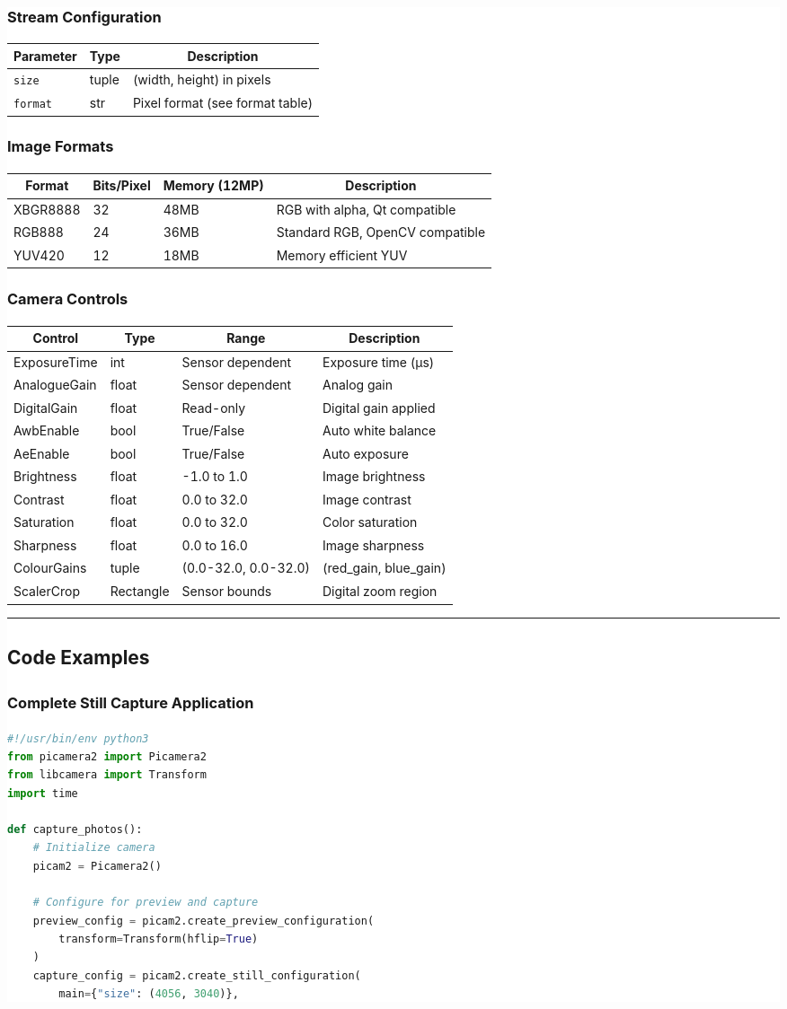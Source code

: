 ### Stream Configuration

| Parameter | Type | Description |
|-----------|------|-------------|
| `size` | tuple | (width, height) in pixels |
| `format` | str | Pixel format (see format table) |

### Image Formats

| Format | Bits/Pixel | Memory (12MP) | Description |
|--------|------------|---------------|-------------|
| XBGR8888 | 32 | 48MB | RGB with alpha, Qt compatible |
| RGB888 | 24 | 36MB | Standard RGB, OpenCV compatible |
| YUV420 | 12 | 18MB | Memory efficient YUV |

### Camera Controls

| Control | Type | Range | Description |
|---------|------|-------|-------------|
| ExposureTime | int | Sensor dependent | Exposure time (μs) |
| AnalogueGain | float | Sensor dependent | Analog gain |
| DigitalGain | float | Read-only | Digital gain applied |
| AwbEnable | bool | True/False | Auto white balance |
| AeEnable | bool | True/False | Auto exposure |
| Brightness | float | -1.0 to 1.0 | Image brightness |
| Contrast | float | 0.0 to 32.0 | Image contrast |
| Saturation | float | 0.0 to 32.0 | Color saturation |
| Sharpness | float | 0.0 to 16.0 | Image sharpness |
| ColourGains | tuple | (0.0-32.0, 0.0-32.0) | (red_gain, blue_gain) |
| ScalerCrop | Rectangle | Sensor bounds | Digital zoom region |

---

## Code Examples

### Complete Still Capture Application

```python
#!/usr/bin/env python3
from picamera2 import Picamera2
from libcamera import Transform
import time

def capture_photos():
    # Initialize camera
    picam2 = Picamera2()

    # Configure for preview and capture
    preview_config = picam2.create_preview_configuration(
        transform=Transform(hflip=True)
    )
    capture_config = picam2.create_still_configuration(
        main={"size": (4056, 3040)},
```